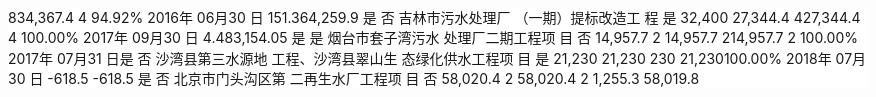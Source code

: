 834,367.4
4
94.92%
2016年
06月30
日
151.364,259.9
是
否
吉林市污水处理厂
（一期）提标改造工
程
是
32,400
27,344.4
427,344.4
4
100.00%
2017年
09月30
日
4.483,154.05
是
是
烟台市套子湾污水
处理厂二期工程项
目
否
14,957.7
2
14,957.7
214,957.7
2
100.00%
2017年
07月31
日是
否
沙湾县第三水源地
工程、沙湾县翠山生
态绿化供水工程项
目
是
21,230
21,230
230
21,230100.00%
2018年
07月30
日
-618.5
-618.5
是
否
北京市门头沟区第
二再生水厂工程项
目
否
58,020.4
2
58,020.4
2
1,255.3
58,019.8